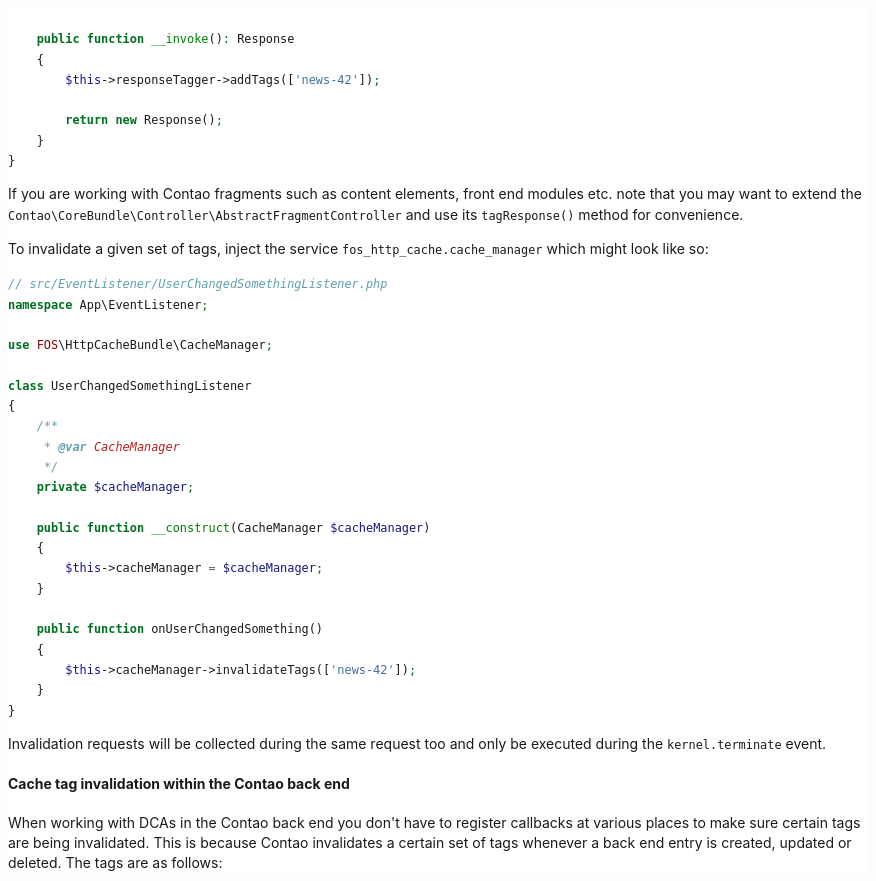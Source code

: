 ```php
    
    public function __invoke(): Response
    {
        $this->responseTagger->addTags(['news-42']);
        
        return new Response();
    }
}
```

If you are working with Contao fragments such as content elements, front end modules etc. note that you may want to
extend the `Contao\CoreBundle\Controller\AbstractFragmentController` and use its `tagResponse()` method for
convenience.

To invalidate a given set of tags, inject the service `fos_http_cache.cache_manager` which might look like so:

```php
// src/EventListener/UserChangedSomethingListener.php
namespace App\EventListener;

use FOS\HttpCacheBundle\CacheManager;

class UserChangedSomethingListener
{
    /**
     * @var CacheManager
     */
    private $cacheManager;
    
    public function __construct(CacheManager $cacheManager)
    {
        $this->cacheManager = $cacheManager;
    }
    
    public function onUserChangedSomething()
    {
        $this->cacheManager->invalidateTags(['news-42']);
    }
}
```

Invalidation requests will be collected during the same request too and only be executed during the `kernel.terminate`
event.


#### Cache tag invalidation within the Contao back end

When working with DCAs in the Contao back end you don't have to register callbacks at various places to make sure certain
tags are being invalidated. This is because Contao invalidates a certain set of tags whenever a back end entry is created,
updated or deleted. The tags are as follows:


[1]: https://github.com/Toflar/psr6-symfony-http-cache-store
[2]: https://developer.mozilla.org/en-US/docs/Web/HTTP/Caching
[3]: https://foshttpcachebundle.readthedocs.io/en/latest/
[4]: https://symfony.com/doc/current/components/http_kernel.html
[5]: /reference/dca/callbacks/#config-oninvalidate-cache-tags
[esi]: https://symfony.com/doc/current/http_cache/esi.html